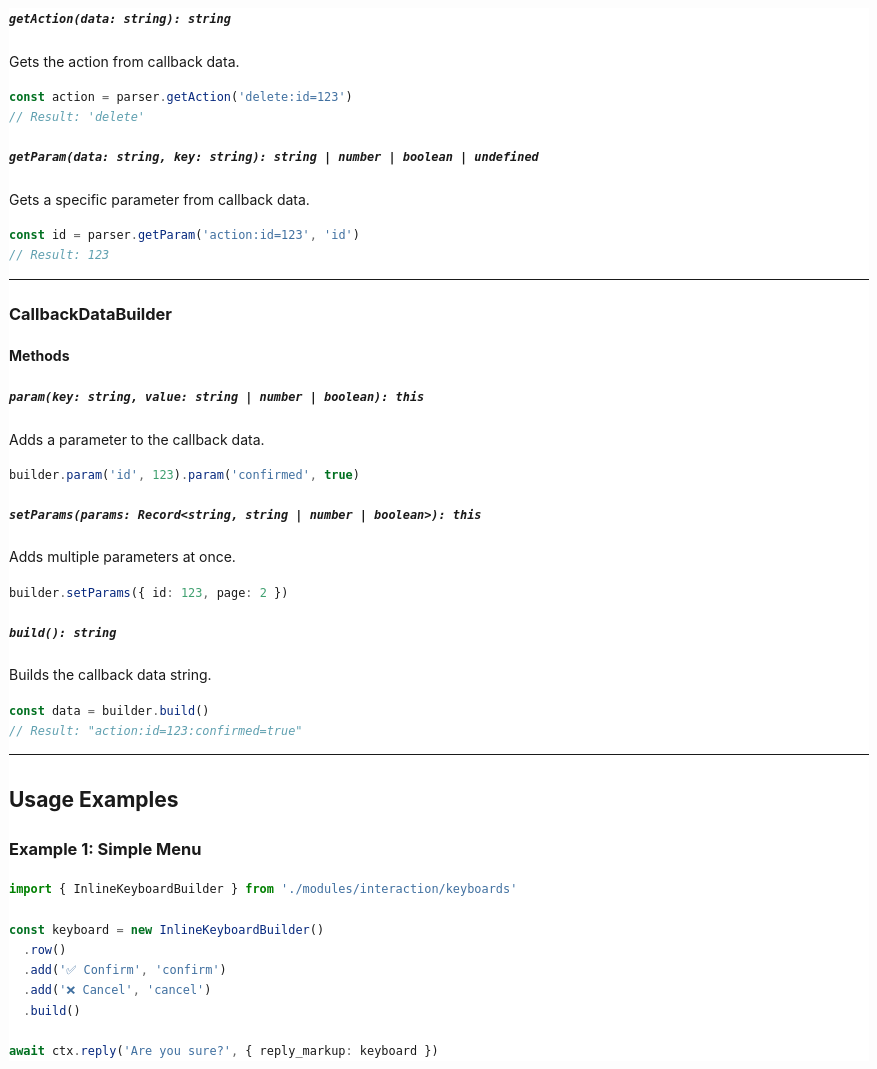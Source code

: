 ##### `getAction(data: string): string`
Gets the action from callback data.

```typescript
const action = parser.getAction('delete:id=123')
// Result: 'delete'
```

##### `getParam(data: string, key: string): string | number | boolean | undefined`
Gets a specific parameter from callback data.

```typescript
const id = parser.getParam('action:id=123', 'id')
// Result: 123
```

---

### CallbackDataBuilder

#### Methods

##### `param(key: string, value: string | number | boolean): this`
Adds a parameter to the callback data.

```typescript
builder.param('id', 123).param('confirmed', true)
```

##### `setParams(params: Record<string, string | number | boolean>): this`
Adds multiple parameters at once.

```typescript
builder.setParams({ id: 123, page: 2 })
```

##### `build(): string`
Builds the callback data string.

```typescript
const data = builder.build()
// Result: "action:id=123:confirmed=true"
```

---

## Usage Examples

### Example 1: Simple Menu

```typescript
import { InlineKeyboardBuilder } from './modules/interaction/keyboards'

const keyboard = new InlineKeyboardBuilder()
  .row()
  .add('✅ Confirm', 'confirm')
  .add('❌ Cancel', 'cancel')
  .build()

await ctx.reply('Are you sure?', { reply_markup: keyboard })
```
